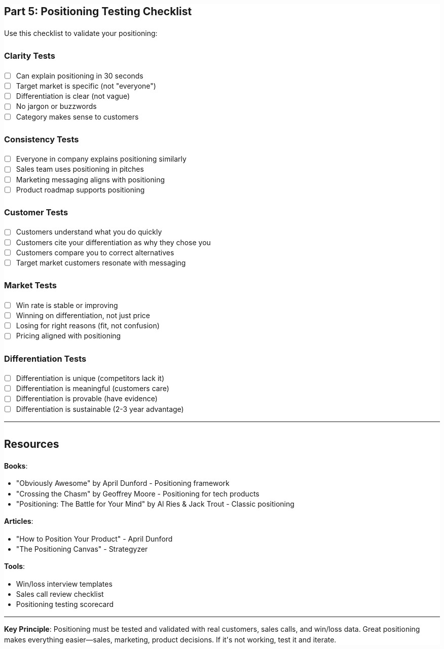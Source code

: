 
## Part 5: Positioning Testing Checklist

Use this checklist to validate your positioning:

### Clarity Tests
- [ ] Can explain positioning in 30 seconds
- [ ] Target market is specific (not "everyone")
- [ ] Differentiation is clear (not vague)
- [ ] No jargon or buzzwords
- [ ] Category makes sense to customers

### Consistency Tests
- [ ] Everyone in company explains positioning similarly
- [ ] Sales team uses positioning in pitches
- [ ] Marketing messaging aligns with positioning
- [ ] Product roadmap supports positioning

### Customer Tests
- [ ] Customers understand what you do quickly
- [ ] Customers cite your differentiation as why they chose you
- [ ] Customers compare you to correct alternatives
- [ ] Target market customers resonate with messaging

### Market Tests
- [ ] Win rate is stable or improving
- [ ] Winning on differentiation, not just price
- [ ] Losing for right reasons (fit, not confusion)
- [ ] Pricing aligned with positioning

### Differentiation Tests
- [ ] Differentiation is unique (competitors lack it)
- [ ] Differentiation is meaningful (customers care)
- [ ] Differentiation is provable (have evidence)
- [ ] Differentiation is sustainable (2-3 year advantage)

---

## Resources

**Books**:
- "Obviously Awesome" by April Dunford - Positioning framework
- "Crossing the Chasm" by Geoffrey Moore - Positioning for tech products
- "Positioning: The Battle for Your Mind" by Al Ries & Jack Trout - Classic positioning

**Articles**:
- "How to Position Your Product" - April Dunford
- "The Positioning Canvas" - Strategyzer

**Tools**:
- Win/loss interview templates
- Sales call review checklist
- Positioning testing scorecard

---

**Key Principle**: Positioning must be tested and validated with real customers, sales calls, and win/loss data. Great positioning makes everything easier—sales, marketing, product decisions. If it's not working, test it and iterate.

